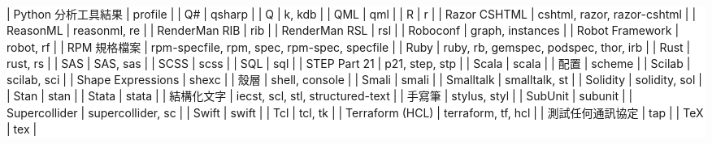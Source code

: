 | Python 分析工具結果 | profile |
| Q# | qsharp |
| Q | k, kdb |
| QML | qml |
| R | r |
| Razor CSHTML | cshtml, razor, razor-cshtml |
| ReasonML | reasonml, re |
| RenderMan RIB | rib |
| RenderMan RSL | rsl |
| Roboconf | graph, instances |
| Robot Framework | robot, rf |
| RPM 規格檔案 | rpm-specfile, rpm, spec, rpm-spec, specfile |
| Ruby | ruby, rb, gemspec, podspec, thor, irb |
| Rust | rust, rs |
| SAS | SAS, sas |
| SCSS | scss |
| SQL | sql |
| STEP Part 21 | p21, step, stp |
| Scala | scala |
| 配置 | scheme |
| Scilab | scilab, sci |
| Shape Expressions | shexc |
| 殼層 | shell, console |
| Smali | smali |
| Smalltalk | smalltalk, st |
| Solidity | solidity, sol |
| Stan | stan |
| Stata | stata |
| 結構化文字 | iecst, scl, stl, structured-text |
| 手寫筆 | stylus, styl |
| SubUnit | subunit |
| Supercollider | supercollider, sc |
| Swift | swift |
| Tcl | tcl, tk |
| Terraform (HCL) | terraform, tf, hcl |
| 測試任何通訊協定 | tap |
| TeX | tex |